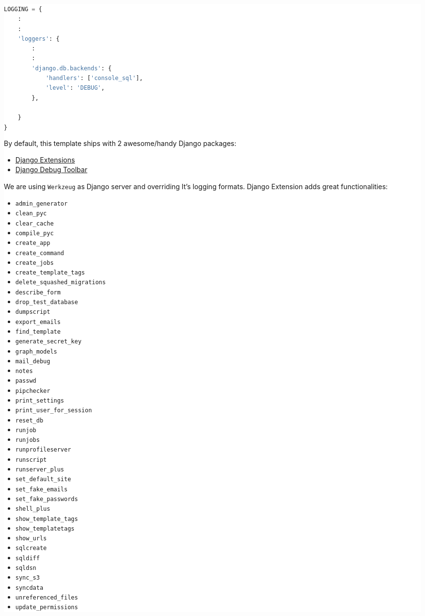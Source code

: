 ```python
LOGGING = {
    :
    :
    'loggers': {
        :
        :
        'django.db.backends': {
            'handlers': ['console_sql'],
            'level': 'DEBUG',
        },
        
    }
}
```

By default, this template ships with 2 awesome/handy Django packages:

- [Django Extensions][01]
- [Django Debug Toolbar][02]

We are using `Werkzeug` as Django server and overriding It’s logging formats.
Django Extension adds great functionalities:

- `admin_generator`
- `clean_pyc`
- `clear_cache`
- `compile_pyc`
- `create_app`
- `create_command`
- `create_jobs`
- `create_template_tags`
- `delete_squashed_migrations`
- `describe_form`
- `drop_test_database`
- `dumpscript`
- `export_emails`
- `find_template`
- `generate_secret_key`
- `graph_models`
- `mail_debug`
- `notes`
- `passwd`
- `pipchecker`
- `print_settings`
- `print_user_for_session`
- `reset_db`
- `runjob`
- `runjobs`
- `runprofileserver`
- `runscript`
- `runserver_plus`
- `set_default_site`
- `set_fake_emails`
- `set_fake_passwords`
- `shell_plus`
- `show_template_tags`
- `show_templatetags`
- `show_urls`
- `sqlcreate`
- `sqldiff`
- `sqldsn`
- `sync_s3`
- `syncdata`
- `unreferenced_files`
- `update_permissions`

[01]: https://github.com/django-extensions/django-extensions "Django Extensions"
[02]: https://django-debug-toolbar.readthedocs.io/en/stable/ "Django Debug Toolbar"
[03]: http://werkzeug.pocoo.org "Werkzeug"